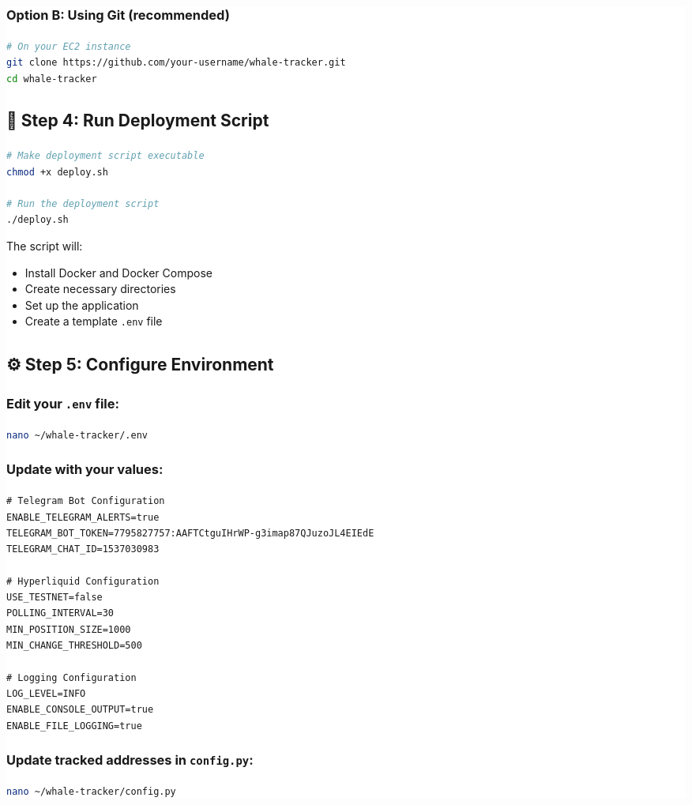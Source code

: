 ### Option B: Using Git (recommended)
```bash
# On your EC2 instance
git clone https://github.com/your-username/whale-tracker.git
cd whale-tracker
```

## 🐳 Step 4: Run Deployment Script

```bash
# Make deployment script executable
chmod +x deploy.sh

# Run the deployment script
./deploy.sh
```

The script will:
- Install Docker and Docker Compose
- Create necessary directories
- Set up the application
- Create a template `.env` file

## ⚙️ Step 5: Configure Environment

### Edit your `.env` file:
```bash
nano ~/whale-tracker/.env
```

### Update with your values:
```env
# Telegram Bot Configuration
ENABLE_TELEGRAM_ALERTS=true
TELEGRAM_BOT_TOKEN=7795827757:AAFTCtguIHrWP-g3imap87QJuzoJL4EIEdE
TELEGRAM_CHAT_ID=1537030983

# Hyperliquid Configuration
USE_TESTNET=false
POLLING_INTERVAL=30
MIN_POSITION_SIZE=1000
MIN_CHANGE_THRESHOLD=500

# Logging Configuration
LOG_LEVEL=INFO
ENABLE_CONSOLE_OUTPUT=true
ENABLE_FILE_LOGGING=true
```

### Update tracked addresses in `config.py`:
```bash
nano ~/whale-tracker/config.py
```
